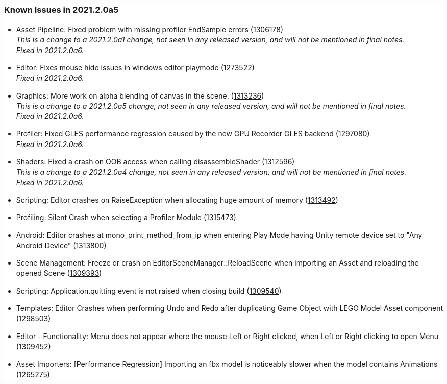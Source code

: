 ### Known Issues in 2021.2.0a5

*   Asset Pipeline: Fixed problem with missing profiler EndSample errors (1306178)  
    _This is a change to a 2021.2.0a1 change, not seen in any released version, and will not be mentioned in final notes._  
    _Fixed in 2021.2.0a6._
    
*   Editor: Fixes mouse hide issues in windows editor playmode ([1273522](https://issuetracker.unity3d.com/issues/the-cursor-dot-visible-equals-false-does-not-work-when-inputsystem-package-is-installed))  
    _Fixed in 2021.2.0a6._
    
*   Graphics: More work on alpha blending of canvas in the scene. ([1313236](https://issuetracker.unity3d.com/issues/xr-built-in-renderer-some-texture-based-tests-are-failing-on-quest-opengles3))  
    _This is a change to a 2021.2.0a5 change, not seen in any released version, and will not be mentioned in final notes._  
    _Fixed in 2021.2.0a6._
    
*   Profiler: Fixed GLES performance regression caused by the new GPU Recorder GLES backend (1297080)  
    _Fixed in 2021.2.0a6._
    
*   Shaders: Fixed a crash on OOB access when calling disassembleShader (1312596)  
    _This is a change to a 2021.2.0a4 change, not seen in any released version, and will not be mentioned in final notes._  
    _Fixed in 2021.2.0a6._
    
*   Scripting: Editor crashes on RaiseException when allocating huge amount of memory ([1313492](https://issuetracker.unity3d.com/issues/editor-crashes-on-raiseexception-when-allocating-huge-amount-of-memory))
    
*   Profiling: Silent Crash when selecting a Profiler Module ([1315473](https://issuetracker.unity3d.com/issues/silent-crash-when-selecting-a-profiler-module))
    
*   Android: Editor crashes at mono\_print\_method\_from\_ip when entering Play Mode having Unity remote device set to "Any Android Device" ([1313800](https://issuetracker.unity3d.com/issues/editor-crashes-at-mono-print-method-from-ip-when-entering-play-mode-having-unity-remote-device-set-to-any-android-device))
    
*   Scene Management: Freeze or crash on EditorSceneManager::ReloadScene when importing an Asset and reloading the opened Scene ([1309393](https://issuetracker.unity3d.com/issues/freeze-or-crash-on-editorscenemanager-reloadscene-when-importing-an-asset-and-reloading-the-opened-scene))
    
*   Scripting: Application.quitting event is not raised when closing build ([1309540](https://issuetracker.unity3d.com/issues/application-dot-quitting-event-is-not-raised-when-closing-build))
    
*   Templates: Editor Crashes when performing Undo and Redo after duplicating Game Object with LEGO Model Asset component ([1298503](https://issuetracker.unity3d.com/issues/crash-when-redoing-and-undoing-pasting-prefabs-in-scene-in-lego-microgame))
    
*   Editor - Functionality: Menu does not appear where the mouse Left or Right clicked, when Left or Right clicking to open Menu ([1309452](https://issuetracker.unity3d.com/issues/menu-does-not-appear-where-the-mouse-left-or-right-clicked-when-left-or-right-clicking-to-open-menu))
    
*   Asset Importers: \[Performance Regression\] Importing an fbx model is noticeably slower when the model contains Animations ([1265275](https://issuetracker.unity3d.com/issues/performance-regression-importing-an-fbx-model-is-noticeably-slower-when-the-model-contains-animations))
    